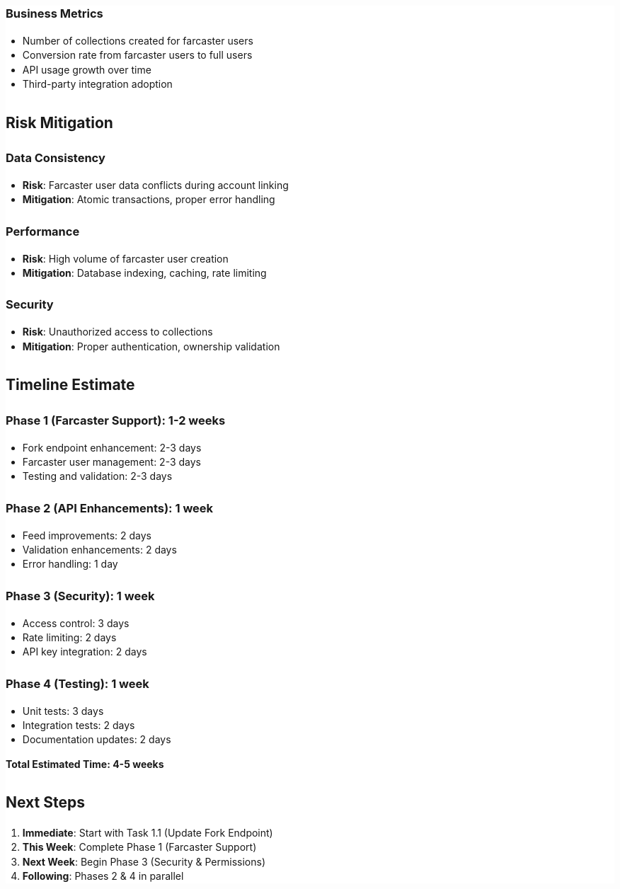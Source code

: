 ### Business Metrics
- Number of collections created for farcaster users
- Conversion rate from farcaster users to full users
- API usage growth over time
- Third-party integration adoption

## Risk Mitigation

### Data Consistency
- **Risk**: Farcaster user data conflicts during account linking
- **Mitigation**: Atomic transactions, proper error handling

### Performance
- **Risk**: High volume of farcaster user creation
- **Mitigation**: Database indexing, caching, rate limiting

### Security
- **Risk**: Unauthorized access to collections
- **Mitigation**: Proper authentication, ownership validation

## Timeline Estimate

### Phase 1 (Farcaster Support): 1-2 weeks
- Fork endpoint enhancement: 2-3 days
- Farcaster user management: 2-3 days  
- Testing and validation: 2-3 days

### Phase 2 (API Enhancements): 1 week
- Feed improvements: 2 days
- Validation enhancements: 2 days
- Error handling: 1 day

### Phase 3 (Security): 1 week
- Access control: 3 days
- Rate limiting: 2 days
- API key integration: 2 days

### Phase 4 (Testing): 1 week
- Unit tests: 3 days
- Integration tests: 2 days
- Documentation updates: 2 days

**Total Estimated Time: 4-5 weeks**

## Next Steps

1. **Immediate**: Start with Task 1.1 (Update Fork Endpoint)
2. **This Week**: Complete Phase 1 (Farcaster Support)  
3. **Next Week**: Begin Phase 3 (Security & Permissions)
4. **Following**: Phases 2 & 4 in parallel
